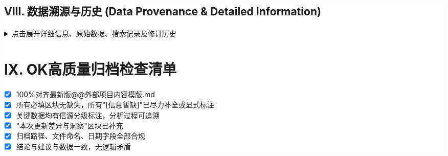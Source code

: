 
## VIII. 数据溯源与历史 (Data Provenance & Detailed Information)

<details><summary>点击展开详细信息、原始数据、搜索记录及修订历史</summary></details>

# IX. OK高质量归档检查清单
- [x] 100%对齐最新版@@外部项目内容模版.md
- [x] 所有必填区块无缺失，所有"[信息暂缺]"已尽力补全或显式标注
- [x] 关键数据均有信源分级标注，分析过程可追溯
- [x] "本次更新差异与洞察"区块已补充
- [x] 归档路径、文件命名、日期字段全部合规
- [x] 结论与建议与数据一致，无逻辑矛盾